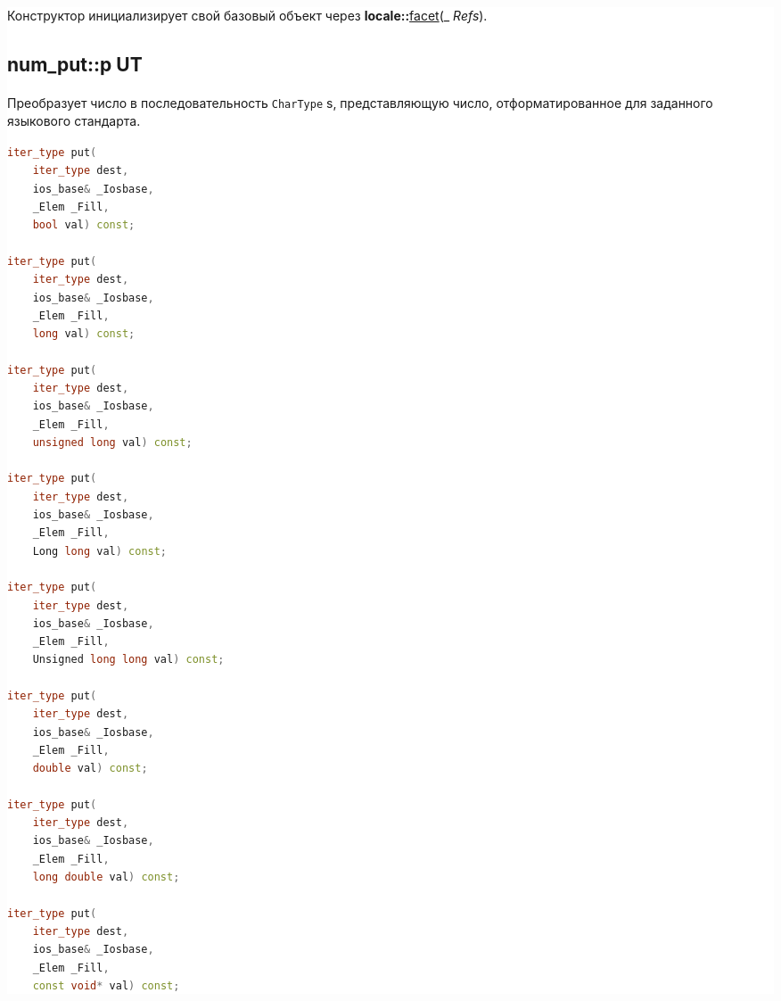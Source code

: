 Конструктор инициализирует свой базовый объект через **locale::**[facet](../standard-library/locale-class.md#facet_class)(_ *Refs*).

## <a name="num_putput"></a><a name="put"></a>num_put::p UT

Преобразует число в последовательность `CharType` s, представляющую число, отформатированное для заданного языкового стандарта.

```cpp
iter_type put(
    iter_type dest,
    ios_base& _Iosbase,
    _Elem _Fill,
    bool val) const;

iter_type put(
    iter_type dest,
    ios_base& _Iosbase,
    _Elem _Fill,
    long val) const;

iter_type put(
    iter_type dest,
    ios_base& _Iosbase,
    _Elem _Fill,
    unsigned long val) const;

iter_type put(
    iter_type dest,
    ios_base& _Iosbase,
    _Elem _Fill,
    Long long val) const;

iter_type put(
    iter_type dest,
    ios_base& _Iosbase,
    _Elem _Fill,
    Unsigned long long val) const;

iter_type put(
    iter_type dest,
    ios_base& _Iosbase,
    _Elem _Fill,
    double val) const;

iter_type put(
    iter_type dest,
    ios_base& _Iosbase,
    _Elem _Fill,
    long double val) const;

iter_type put(
    iter_type dest,
    ios_base& _Iosbase,
    _Elem _Fill,
    const void* val) const;
```
